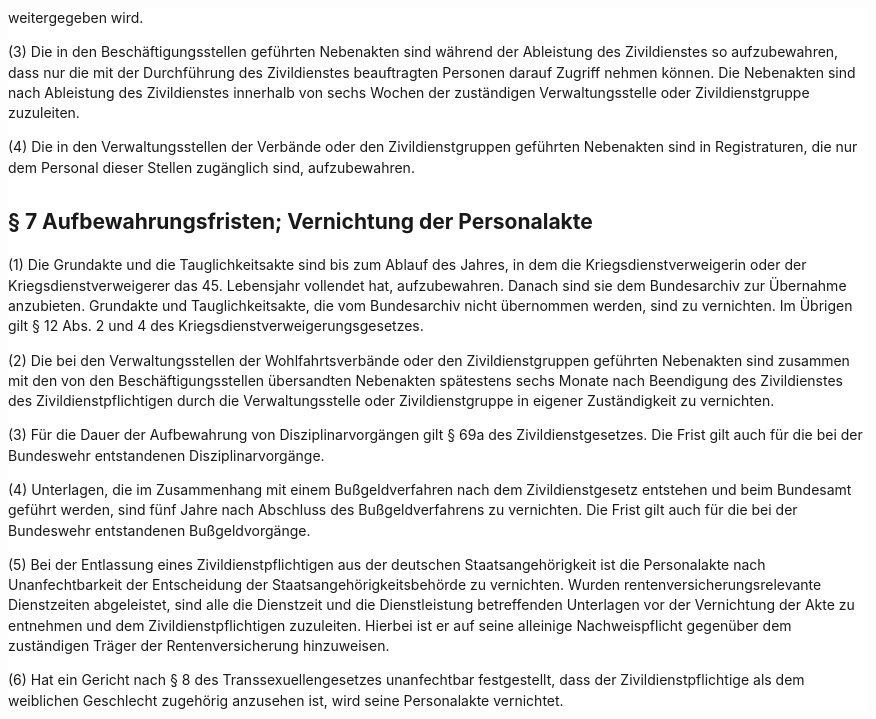 weitergegeben wird.

(3) Die in den Beschäftigungsstellen geführten Nebenakten sind während
der Ableistung des Zivildienstes so aufzubewahren, dass nur die mit
der Durchführung des Zivildienstes beauftragten Personen darauf
Zugriff nehmen können. Die Nebenakten sind nach Ableistung des
Zivildienstes innerhalb von sechs Wochen der zuständigen
Verwaltungsstelle oder Zivildienstgruppe zuzuleiten.

(4) Die in den Verwaltungsstellen der Verbände oder den
Zivildienstgruppen geführten Nebenakten sind in Registraturen, die nur
dem Personal dieser Stellen zugänglich sind, aufzubewahren.


## § 7 Aufbewahrungsfristen; Vernichtung der Personalakte

(1) Die Grundakte und die Tauglichkeitsakte sind bis zum Ablauf des
Jahres, in dem die Kriegsdienstverweigerin oder der
Kriegsdienstverweigerer das 45. Lebensjahr vollendet hat,
aufzubewahren. Danach sind sie dem Bundesarchiv zur Übernahme
anzubieten. Grundakte und Tauglichkeitsakte, die vom Bundesarchiv
nicht übernommen werden, sind zu vernichten. Im Übrigen gilt § 12 Abs.
2 und 4 des Kriegsdienstverweigerungsgesetzes.

(2) Die bei den Verwaltungsstellen der Wohlfahrtsverbände oder den
Zivildienstgruppen geführten Nebenakten sind zusammen mit den von den
Beschäftigungsstellen übersandten Nebenakten spätestens sechs Monate
nach Beendigung des Zivildienstes des Zivildienstpflichtigen durch die
Verwaltungsstelle oder Zivildienstgruppe in eigener Zuständigkeit zu
vernichten.

(3) Für die Dauer der Aufbewahrung von Disziplinarvorgängen gilt § 69a
des Zivildienstgesetzes. Die Frist gilt auch für die bei der
Bundeswehr entstandenen Disziplinarvorgänge.

(4) Unterlagen, die im Zusammenhang mit einem Bußgeldverfahren nach
dem Zivildienstgesetz entstehen und beim Bundesamt geführt werden,
sind fünf Jahre nach Abschluss des Bußgeldverfahrens zu vernichten.
Die Frist gilt auch für die bei der Bundeswehr entstandenen
Bußgeldvorgänge.

(5) Bei der Entlassung eines Zivildienstpflichtigen aus der deutschen
Staatsangehörigkeit ist die Personalakte nach Unanfechtbarkeit der
Entscheidung der Staatsangehörigkeitsbehörde zu vernichten. Wurden
rentenversicherungsrelevante Dienstzeiten abgeleistet, sind alle die
Dienstzeit und die Dienstleistung betreffenden Unterlagen vor der
Vernichtung der Akte zu entnehmen und dem Zivildienstpflichtigen
zuzuleiten. Hierbei ist er auf seine alleinige Nachweispflicht
gegenüber dem zuständigen Träger der Rentenversicherung hinzuweisen.

(6) Hat ein Gericht nach § 8 des Transsexuellengesetzes unanfechtbar
festgestellt, dass der Zivildienstpflichtige als dem weiblichen
Geschlecht zugehörig anzusehen ist, wird seine Personalakte
vernichtet.
